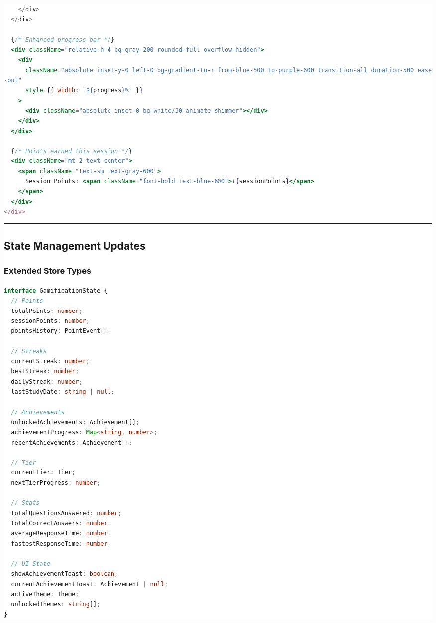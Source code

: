 ```jsx
    </div>
  </div>
  
  {/* Enhanced progress bar */}
  <div className="relative h-4 bg-gray-200 rounded-full overflow-hidden">
    <div
      className="absolute inset-y-0 left-0 bg-gradient-to-r from-blue-500 to-purple-600 transition-all duration-500 ease-out"
      style={{ width: `${progress}%` }}
    >
      <div className="absolute inset-0 bg-white/30 animate-shimmer"></div>
    </div>
  </div>
  
  {/* Points earned this session */}
  <div className="mt-2 text-center">
    <span className="text-sm text-gray-600">
      Session Points: <span className="font-bold text-blue-600">+{sessionPoints}</span>
    </span>
  </div>
</div>
```

---

## State Management Updates

### Extended Store Types
```typescript
interface GamificationState {
  // Points
  totalPoints: number;
  sessionPoints: number;
  pointsHistory: PointEvent[];
  
  // Streaks
  currentStreak: number;
  bestStreak: number;
  dailyStreak: number;
  lastStudyDate: string | null;
  
  // Achievements
  unlockedAchievements: Achievement[];
  achievementProgress: Map<string, number>;
  recentAchievements: Achievement[];
  
  // Tier
  currentTier: Tier;
  nextTierProgress: number;
  
  // Stats
  totalQuestionsAnswered: number;
  totalCorrectAnswers: number;
  averageResponseTime: number;
  fastestResponseTime: number;
  
  // UI State
  showAchievementToast: boolean;
  currentAchievementToast: Achievement | null;
  activeTheme: Theme;
  unlockedThemes: string[];
}
```